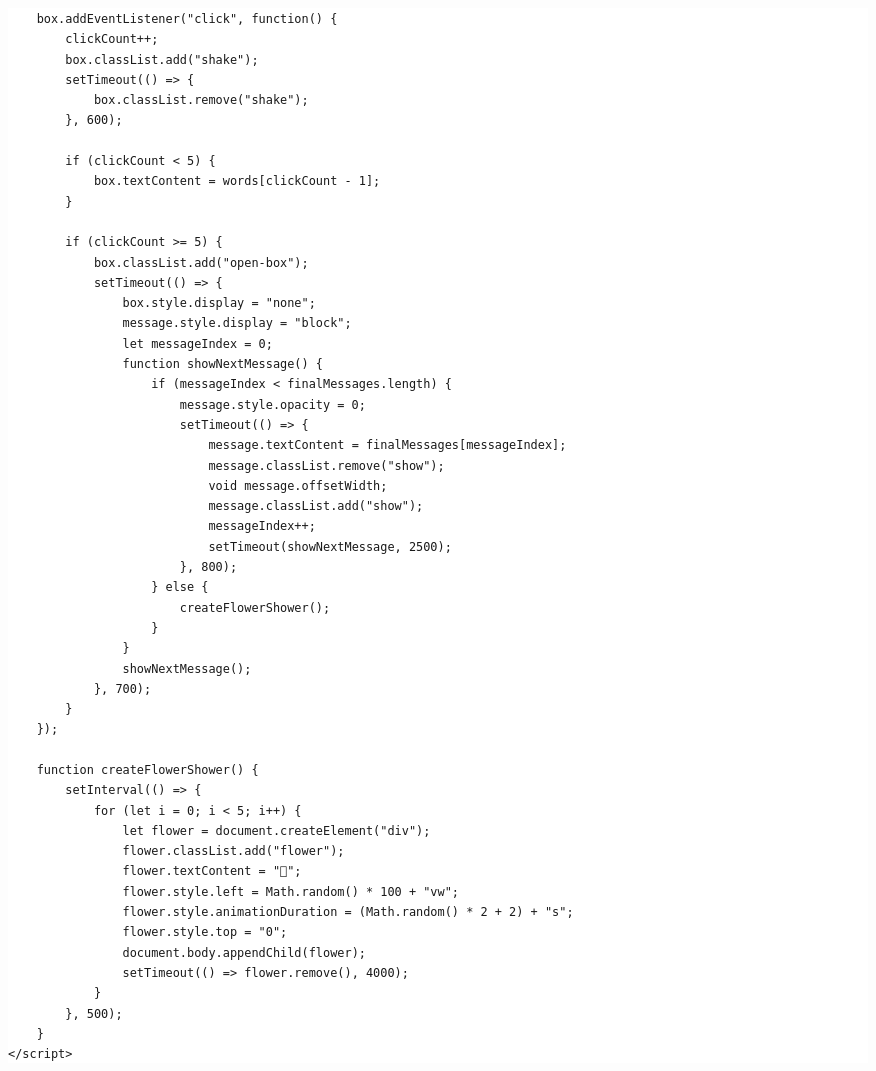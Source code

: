        box.addEventListener("click", function() {
            clickCount++;
            box.classList.add("shake");
            setTimeout(() => {
                box.classList.remove("shake");
            }, 600);

            if (clickCount < 5) {
                box.textContent = words[clickCount - 1];
            }

            if (clickCount >= 5) {
                box.classList.add("open-box");
                setTimeout(() => {
                    box.style.display = "none";
                    message.style.display = "block";
                    let messageIndex = 0;
                    function showNextMessage() {
                        if (messageIndex < finalMessages.length) {
                            message.style.opacity = 0;
                            setTimeout(() => {
                                message.textContent = finalMessages[messageIndex];
                                message.classList.remove("show");
                                void message.offsetWidth;
                                message.classList.add("show");
                                messageIndex++;
                                setTimeout(showNextMessage, 2500);
                            }, 800);
                        } else {
                            createFlowerShower();
                        }
                    }
                    showNextMessage();
                }, 700);
            }
        });

        function createFlowerShower() {
            setInterval(() => {
                for (let i = 0; i < 5; i++) {
                    let flower = document.createElement("div");
                    flower.classList.add("flower");
                    flower.textContent = "🌸";
                    flower.style.left = Math.random() * 100 + "vw";
                    flower.style.animationDuration = (Math.random() * 2 + 2) + "s";
                    flower.style.top = "0";
                    document.body.appendChild(flower);
                    setTimeout(() => flower.remove(), 4000);
                }
            }, 500);
        }
    </script>
</body>
</html>
